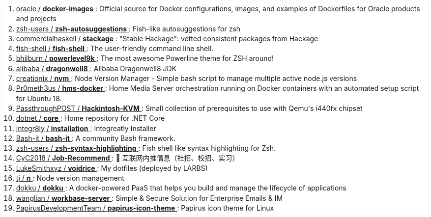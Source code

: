 1. [oracle / **docker-images** ](https://github.com/oracle/docker-images) :  Official source for Docker configurations, images, and examples of Dockerfiles for Oracle products and projects
1. [zsh-users / **zsh-autosuggestions** ](https://github.com/zsh-users/zsh-autosuggestions) :  Fish-like autosuggestions for zsh
1. [commercialhaskell / **stackage** ](https://github.com/commercialhaskell/stackage) :  "Stable Hackage": vetted consistent packages from Hackage
1. [fish-shell / **fish-shell** ](https://github.com/fish-shell/fish-shell) :  The user-friendly command line shell.
1. [bhilburn / **powerlevel9k** ](https://github.com/bhilburn/powerlevel9k) :  The most awesome Powerline theme for ZSH around!
1. [alibaba / **dragonwell8** ](https://github.com/alibaba/dragonwell8) :  Alibaba Dragonwell8 JDK
1. [creationix / **nvm** ](https://github.com/creationix/nvm) :  Node Version Manager - Simple bash script to manage multiple active node.js versions
1. [Pr0meth3us / **hms-docker** ](https://github.com/Pr0meth3us/hms-docker) :  Home Media Server orchestration running on Docker containers with an automated setup script for Ubuntu 18.
1. [PassthroughPOST / **Hackintosh-KVM** ](https://github.com/PassthroughPOST/Hackintosh-KVM) :  Small collection of prerequisites to use with Qemu's i440fx chipset
1. [dotnet / **core** ](https://github.com/dotnet/core) :  Home repository for .NET Core
1. [integr8ly / **installation** ](https://github.com/integr8ly/installation) :  Integreatly Installer
1. [Bash-it / **bash-it** ](https://github.com/Bash-it/bash-it) :  A community Bash framework.
1. [zsh-users / **zsh-syntax-highlighting** ](https://github.com/zsh-users/zsh-syntax-highlighting) :  Fish shell like syntax highlighting for Zsh.
1. [CyC2018 / **Job-Recommend** ](https://github.com/CyC2018/Job-Recommend) :  <g-emoji class="g-emoji" alias="mag_right" fallback-src="https://github.githubassets.com/images/icons/emoji/unicode/1f50e.png">🔎</g-emoji> 互联网内推信息（社招、校招、实习）
1. [LukeSmithxyz / **voidrice** ](https://github.com/LukeSmithxyz/voidrice) :  My dotfiles (deployed by LARBS)
1. [tj / **n** ](https://github.com/tj/n) :  Node version management
1. [dokku / **dokku** ](https://github.com/dokku/dokku) :  A docker-powered PaaS that helps you build and manage the lifecycle of applications
1. [wanglian / **workbase-server** ](https://github.com/wanglian/workbase-server) :  Simple &amp; Secure Solution for Enterprise Emails &amp; IM
1. [PapirusDevelopmentTeam / **papirus-icon-theme** ](https://github.com/PapirusDevelopmentTeam/papirus-icon-theme) :  Papirus icon theme for Linux
